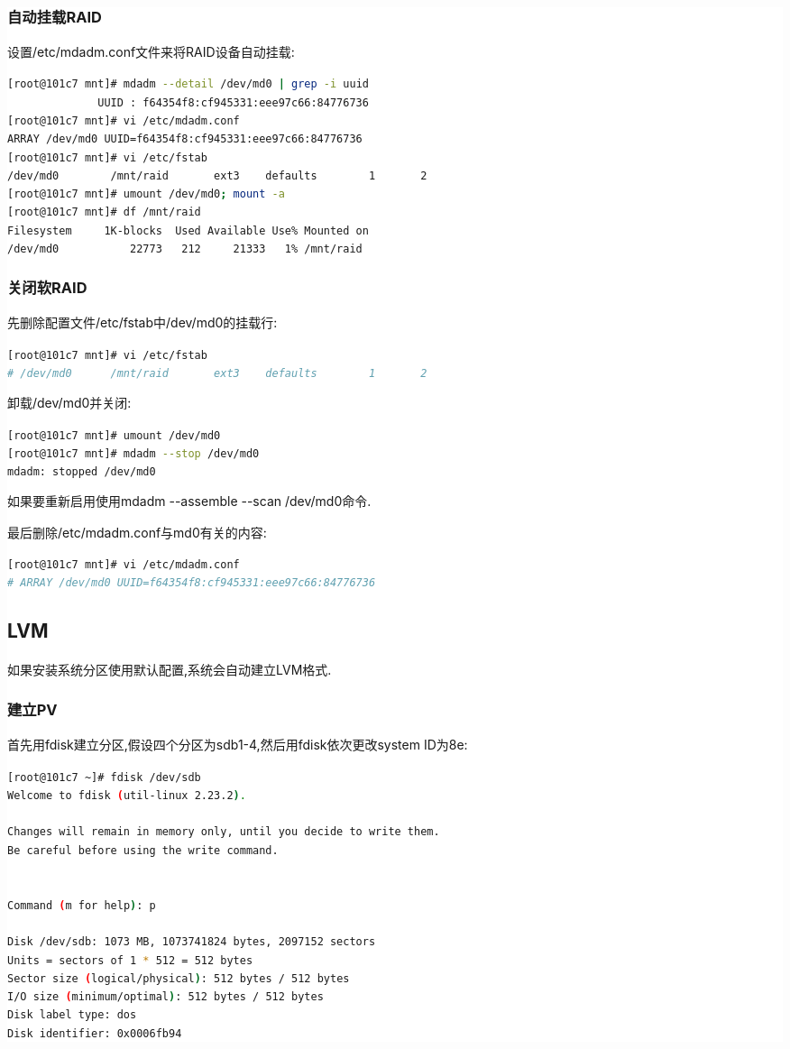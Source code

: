 ### 自动挂载RAID

设置/etc/mdadm.conf文件来将RAID设备自动挂载:

```sh
[root@101c7 mnt]# mdadm --detail /dev/md0 | grep -i uuid
              UUID : f64354f8:cf945331:eee97c66:84776736
[root@101c7 mnt]# vi /etc/mdadm.conf
ARRAY /dev/md0 UUID=f64354f8:cf945331:eee97c66:84776736
[root@101c7 mnt]# vi /etc/fstab
/dev/md0        /mnt/raid       ext3    defaults        1       2
[root@101c7 mnt]# umount /dev/md0; mount -a
[root@101c7 mnt]# df /mnt/raid
Filesystem     1K-blocks  Used Available Use% Mounted on
/dev/md0           22773   212     21333   1% /mnt/raid
```

### 关闭软RAID

先删除配置文件/etc/fstab中/dev/md0的挂载行:

```sh
[root@101c7 mnt]# vi /etc/fstab
# /dev/md0      /mnt/raid       ext3    defaults        1       2
```

卸载/dev/md0并关闭:

```sh
[root@101c7 mnt]# umount /dev/md0
[root@101c7 mnt]# mdadm --stop /dev/md0
mdadm: stopped /dev/md0
```

如果要重新启用使用mdadm --assemble --scan /dev/md0命令.

最后删除/etc/mdadm.conf与md0有关的内容:

```sh
[root@101c7 mnt]# vi /etc/mdadm.conf 
# ARRAY /dev/md0 UUID=f64354f8:cf945331:eee97c66:84776736
```



## LVM

 如果安装系统分区使用默认配置,系统会自动建立LVM格式.

### 建立PV

首先用fdisk建立分区,假设四个分区为sdb1-4,然后用fdisk依次更改system ID为8e:

```sh
[root@101c7 ~]# fdisk /dev/sdb
Welcome to fdisk (util-linux 2.23.2).

Changes will remain in memory only, until you decide to write them.
Be careful before using the write command.


Command (m for help): p

Disk /dev/sdb: 1073 MB, 1073741824 bytes, 2097152 sectors
Units = sectors of 1 * 512 = 512 bytes
Sector size (logical/physical): 512 bytes / 512 bytes
I/O size (minimum/optimal): 512 bytes / 512 bytes
Disk label type: dos
Disk identifier: 0x0006fb94

```